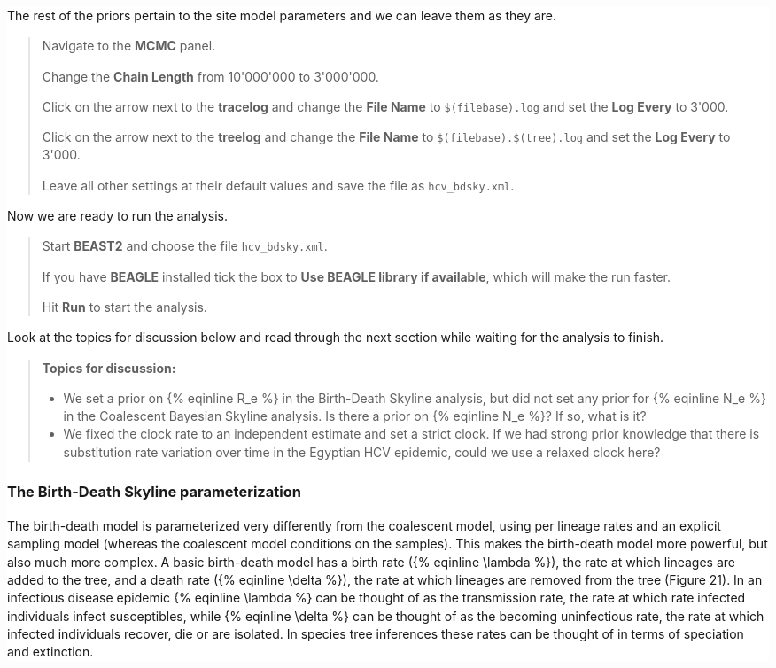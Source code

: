 The rest of the priors pertain to the site model parameters and we can leave them as they are. 

> Navigate to the **MCMC** panel. 
>
> Change the **Chain Length** from 10'000'000 to 3'000'000.
> 
> Click on the arrow next to the **tracelog** and change the **File Name** to `$(filebase).log` and set the 
> **Log Every** to 3'000.
> 
> Click on the arrow next to the **treelog** and change the **File Name** to `$(filebase).$(tree).log` and set the 
> **Log Every** to 3'000.
> 
> Leave all other settings at their default values and save the file as `hcv_bdsky.xml`.
>

Now we are ready to run the analysis.

> Start **BEAST2** and choose the file `hcv_bdsky.xml`. 
> 
> If you have **BEAGLE** installed tick the box to **Use BEAGLE library if available**, which will make the run faster.
>
> Hit **Run** to start the analysis.
>

Look at the topics for discussion below and read through the next section while waiting for the analysis to finish.

> **Topics for discussion:** 
>
> - We set a prior on {% eqinline R_e %} in the Birth-Death Skyline analysis, but did not set any prior for {% eqinline N_e %} in the Coalescent Bayesian Skyline analysis. Is there a prior on {% eqinline N_e %}? If so, what is it? 
> - We fixed the clock rate to an independent estimate and set a strict clock. If we had strong prior knowledge that there is substitution rate variation over time in the Egyptian HCV epidemic, could we use a relaxed clock here? 
>



### The Birth-Death Skyline parameterization

The birth-death model is parameterized very differently from the coalescent model, using per lineage rates and an explicit sampling model (whereas the coalescent model conditions on the samples). This makes the birth-death model more powerful, but also much more complex. A basic birth-death model has a birth rate ({% eqinline \lambda %}), the rate at which lineages are added to the tree, and a death rate ({% eqinline \delta %}), the rate at which lineages are removed from the tree ([Figure 21](#fig:bd_model)). In an infectious disease epidemic {% eqinline \lambda %} can be thought of as the transmission rate, the rate at which rate infected individuals infect susceptibles, while {% eqinline \delta %} can be thought of as the becoming uninfectious rate, the rate at which infected individuals recover, die or are isolated. In species tree inferences these rates can be thought of in terms of speciation and extinction. 

